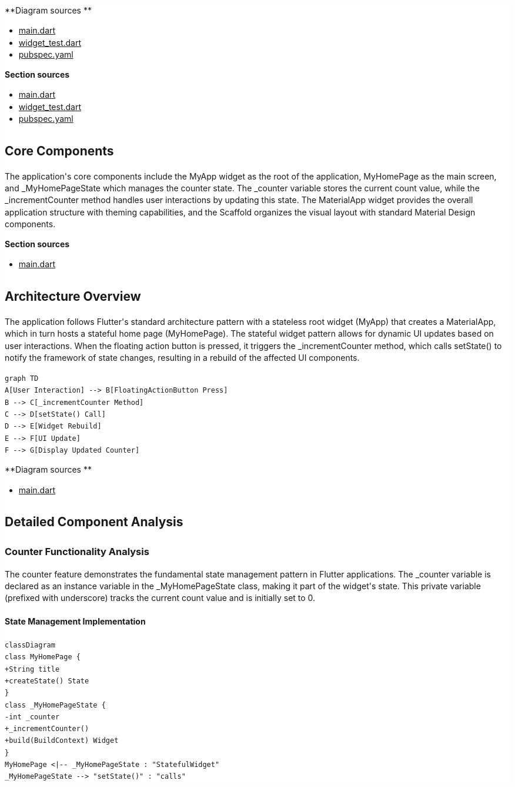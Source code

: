 **Diagram sources **
- [main.dart](file://lib/main.dart)
- [widget_test.dart](file://test/widget_test.dart)
- [pubspec.yaml](file://pubspec.yaml)

**Section sources**
- [main.dart](file://lib/main.dart)
- [widget_test.dart](file://test/widget_test.dart)
- [pubspec.yaml](file://pubspec.yaml)

## Core Components
The application's core components include the MyApp widget as the root of the application, MyHomePage as the main screen, and _MyHomePageState which manages the counter state. The _counter variable stores the current count value, while the _incrementCounter method handles user interactions by updating this state. The MaterialApp widget provides the overall application structure with theming capabilities, and the Scaffold organizes the visual layout with standard Material Design components.

**Section sources**
- [main.dart](file://lib/main.dart#L1-L122)

## Architecture Overview
The application follows Flutter's standard architecture pattern with a stateless root widget (MyApp) that creates a MaterialApp, which in turn hosts a stateful home page (MyHomePage). The stateful widget pattern allows for dynamic UI updates based on user interactions. When the floating action button is pressed, it triggers the _incrementCounter method, which calls setState() to notify the framework of state changes, resulting in a rebuild of the affected UI components.

```mermaid
graph TD
A[User Interaction] --> B[FloatingActionButton Press]
B --> C[_incrementCounter Method]
C --> D[setState() Call]
D --> E[Widget Rebuild]
E --> F[UI Update]
F --> G[Display Updated Counter]
```

**Diagram sources **
- [main.dart](file://lib/main.dart#L60-L70)

## Detailed Component Analysis

### Counter Functionality Analysis
The counter feature demonstrates the fundamental state management pattern in Flutter applications. The _counter variable is declared as an instance variable in the _MyHomePageState class, making it part of the widget's state. This private variable (prefixed with underscore) tracks the current count value and is initially set to 0.

#### State Management Implementation
```mermaid
classDiagram
class MyHomePage {
+String title
+createState() State
}
class _MyHomePageState {
-int _counter
+_incrementCounter()
+build(BuildContext) Widget
}
MyHomePage <|-- _MyHomePageState : "StatefulWidget"
_MyHomePageState --> "setState()" : "calls"
```
